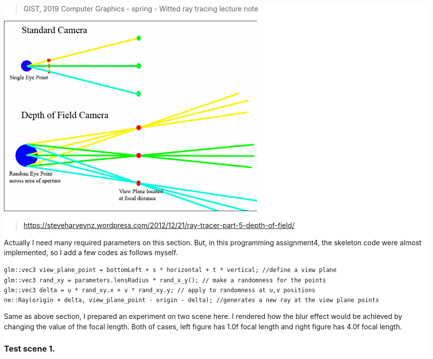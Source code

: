 > GIST, 2019 Computer Graphics - spring - Witted ray tracing lecture note

<img src="doc/tutorial_blur.PNG" width="512"></img>

> https://steveharveynz.wordpress.com/2012/12/21/ray-tracer-part-5-depth-of-field/

Actually I need many required parameters on this section. But, in this programming assignment4, the skeleton code were almost implemented, so I add a few codes as follows myself.

~~~
glm::vec3 view_plane_point = bottomLeft + s * horizontal + t * vertical; //define a view plane
glm::vec3 rand_xy = parameters.lensRadius * rand_x_y(); // make a randomness for the points
glm::vec3 delta = u * rand_xy.x + v * rand_xy.y; // apply to randomness at u,v positions
ne::Ray(origin + delta, view_plane_point - origin - delta); //generates a new ray at the view plane points
~~~

Same as above section, I prepared an experiment on two scene here. I rendered how the blur effect would be achieved by changing the value of the focal length. Both of cases, left figure has 1.0f focal length and right figure has 4.0f focal length.

### Test scene 1.
